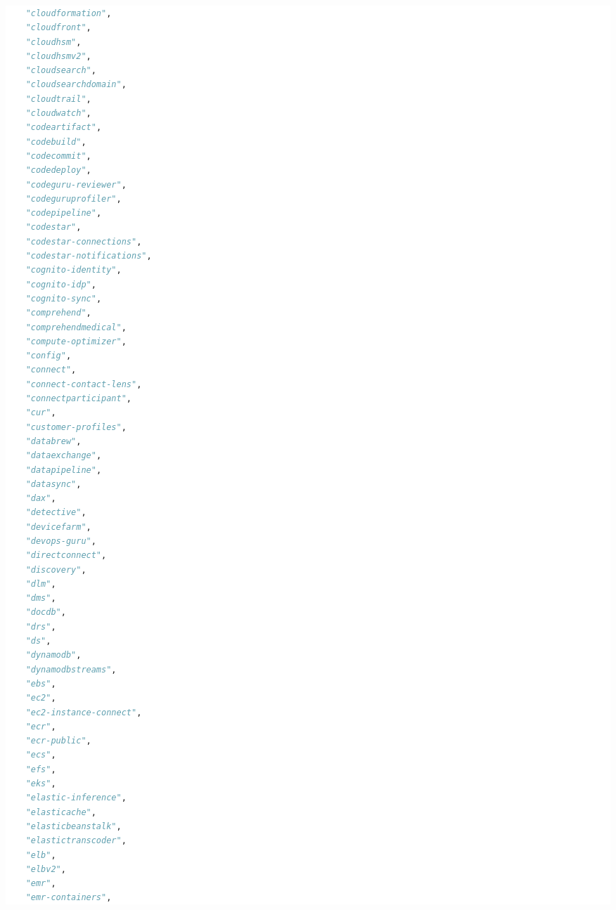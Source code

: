 ```python title="Definition"
    "cloudformation",
    "cloudfront",
    "cloudhsm",
    "cloudhsmv2",
    "cloudsearch",
    "cloudsearchdomain",
    "cloudtrail",
    "cloudwatch",
    "codeartifact",
    "codebuild",
    "codecommit",
    "codedeploy",
    "codeguru-reviewer",
    "codeguruprofiler",
    "codepipeline",
    "codestar",
    "codestar-connections",
    "codestar-notifications",
    "cognito-identity",
    "cognito-idp",
    "cognito-sync",
    "comprehend",
    "comprehendmedical",
    "compute-optimizer",
    "config",
    "connect",
    "connect-contact-lens",
    "connectparticipant",
    "cur",
    "customer-profiles",
    "databrew",
    "dataexchange",
    "datapipeline",
    "datasync",
    "dax",
    "detective",
    "devicefarm",
    "devops-guru",
    "directconnect",
    "discovery",
    "dlm",
    "dms",
    "docdb",
    "drs",
    "ds",
    "dynamodb",
    "dynamodbstreams",
    "ebs",
    "ec2",
    "ec2-instance-connect",
    "ecr",
    "ecr-public",
    "ecs",
    "efs",
    "eks",
    "elastic-inference",
    "elasticache",
    "elasticbeanstalk",
    "elastictranscoder",
    "elb",
    "elbv2",
    "emr",
    "emr-containers",
```
